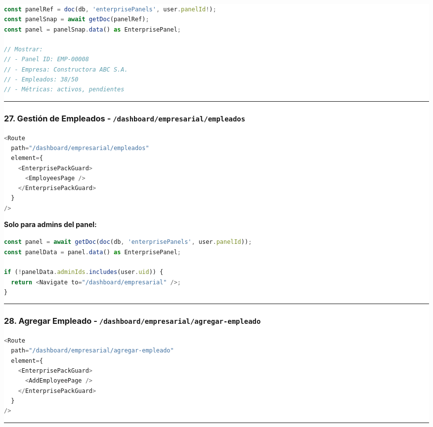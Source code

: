 ```typescript
const panelRef = doc(db, 'enterprisePanels', user.panelId!);
const panelSnap = await getDoc(panelRef);
const panel = panelSnap.data() as EnterprisePanel;

// Mostrar:
// - Panel ID: EMP-00008
// - Empresa: Constructora ABC S.A.
// - Empleados: 38/50
// - Métricas: activos, pendientes
```

---

### 27. Gestión de Empleados - `/dashboard/empresarial/empleados`
```typescript
<Route 
  path="/dashboard/empresarial/empleados" 
  element={
    <EnterprisePackGuard>
      <EmployeesPage />
    </EnterprisePackGuard>
  } 
/>
```

**Solo para admins del panel:**
```typescript
const panel = await getDoc(doc(db, 'enterprisePanels', user.panelId));
const panelData = panel.data() as EnterprisePanel;

if (!panelData.adminIds.includes(user.uid)) {
  return <Navigate to="/dashboard/empresarial" />;
}
```

---

### 28. Agregar Empleado - `/dashboard/empresarial/agregar-empleado`
```typescript
<Route 
  path="/dashboard/empresarial/agregar-empleado" 
  element={
    <EnterprisePackGuard>
      <AddEmployeePage />
    </EnterprisePackGuard>
  } 
/>
```

---
